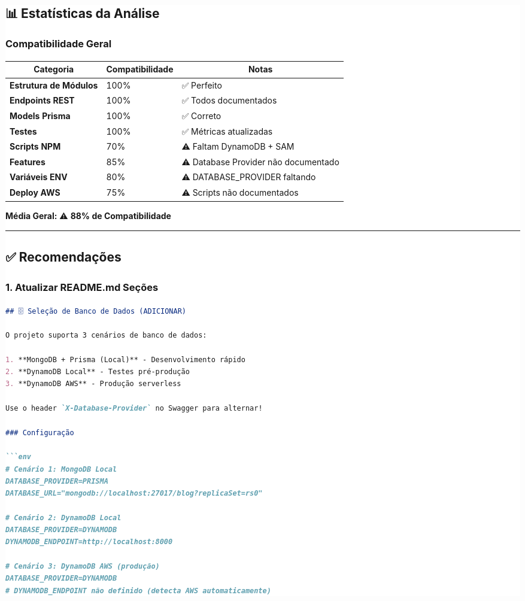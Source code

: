 
## 📊 Estatísticas da Análise

### Compatibilidade Geral

| Categoria | Compatibilidade | Notas |
|-----------|-----------------|-------|
| **Estrutura de Módulos** | 100% | ✅ Perfeito |
| **Endpoints REST** | 100% | ✅ Todos documentados |
| **Models Prisma** | 100% | ✅ Correto |
| **Testes** | 100% | ✅ Métricas atualizadas |
| **Scripts NPM** | 70% | ⚠️ Faltam DynamoDB + SAM |
| **Features** | 85% | ⚠️ Database Provider não documentado |
| **Variáveis ENV** | 80% | ⚠️ DATABASE_PROVIDER faltando |
| **Deploy AWS** | 75% | ⚠️ Scripts não documentados |

**Média Geral:** ⚠️ **88% de Compatibilidade**

---

## ✅ Recomendações

### 1. Atualizar README.md Seções

```markdown
## 🗄️ Seleção de Banco de Dados (ADICIONAR)

O projeto suporta 3 cenários de banco de dados:

1. **MongoDB + Prisma (Local)** - Desenvolvimento rápido
2. **DynamoDB Local** - Testes pré-produção
3. **DynamoDB AWS** - Produção serverless

Use o header `X-Database-Provider` no Swagger para alternar!

### Configuração

```env
# Cenário 1: MongoDB Local
DATABASE_PROVIDER=PRISMA
DATABASE_URL="mongodb://localhost:27017/blog?replicaSet=rs0"

# Cenário 2: DynamoDB Local
DATABASE_PROVIDER=DYNAMODB
DYNAMODB_ENDPOINT=http://localhost:8000

# Cenário 3: DynamoDB AWS (produção)
DATABASE_PROVIDER=DYNAMODB
# DYNAMODB_ENDPOINT não definido (detecta AWS automaticamente)
```
